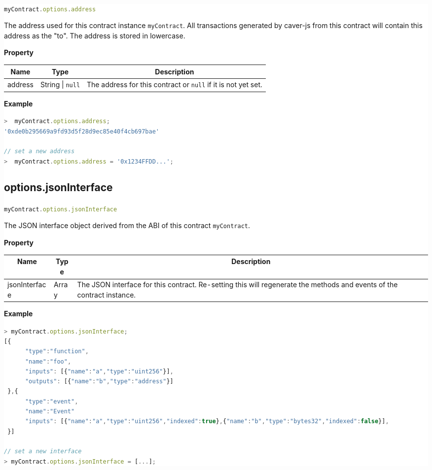 ```javascript
myContract.options.address
```
The address used for this contract instance `myContract`.  All transactions
generated by caver-js from this contract will contain this address as the
"to".  The address is stored in lowercase.

**Property**

| Name | Type | Description |
| --- | --- | --- |
| address | String &#124; `null` | The address for this contract or ``null`` if it is not yet set. |

**Example**

```javascript
>  myContract.options.address;
'0xde0b295669a9fd93d5f28d9ec85e40f4cb697bae'

// set a new address
>  myContract.options.address = '0x1234FFDD...';
```


## options.jsonInterface <a id="options-jsoninterface"></a>

```javascript
myContract.options.jsonInterface
```
The JSON interface object derived from the ABI of this contract `myContract`.

**Property**

| Name | Type | Description |
| --- | --- | --- |
| jsonInterface | Array | The JSON interface for this contract. Re-setting this will regenerate the methods and events of the contract instance. |


**Example**

```javascript
> myContract.options.jsonInterface;
[{
      "type":"function",
      "name":"foo",
      "inputs": [{"name":"a","type":"uint256"}],
      "outputs": [{"name":"b","type":"address"}]
 },{
      "type":"event",
      "name":"Event"
      "inputs": [{"name":"a","type":"uint256","indexed":true},{"name":"b","type":"bytes32","indexed":false}],
 }]

// set a new interface
> myContract.options.jsonInterface = [...];
```
